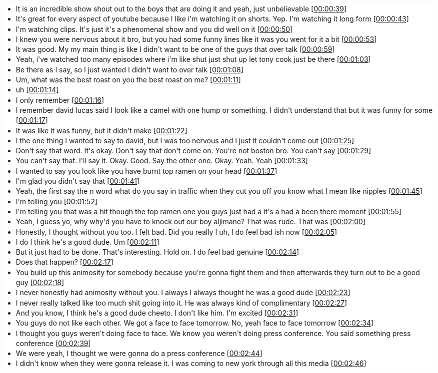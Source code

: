 *  It is an incredible show shout out to the boys that are doing it and yeah, just unbelievable [[00:00:39](https://www.youtube.com/watch?v=s-YXd1N6NLA&t=39.44s)]
*  It's great for every aspect of youtube because I like i'm watching it on shorts. Yep. I'm watching it long form [[00:00:43](https://www.youtube.com/watch?v=s-YXd1N6NLA&t=43.92s)]
*  I'm watching clips. It's just it's a phenomenal show and you did well on it [[00:00:50](https://www.youtube.com/watch?v=s-YXd1N6NLA&t=50.56s)]
*  I knew you were nervous about it bro, but you had some funny lines like it was you went for it a bit [[00:00:53](https://www.youtube.com/watch?v=s-YXd1N6NLA&t=53.839999999999996s)]
*  It was good. My my main thing is like I didn't want to be one of the guys that over talk [[00:00:59](https://www.youtube.com/watch?v=s-YXd1N6NLA&t=59.6s)]
*  Yeah, i've watched too many episodes where i'm like shut just shut up let tony cook just be there [[00:01:03](https://www.youtube.com/watch?v=s-YXd1N6NLA&t=63.12s)]
*  Be there as I say, so I just wanted I didn't want to over talk [[00:01:08](https://www.youtube.com/watch?v=s-YXd1N6NLA&t=68.08s)]
*  Um, what was the best roast on you the best roast on me? [[00:01:11](https://www.youtube.com/watch?v=s-YXd1N6NLA&t=71.2s)]
*  uh [[00:01:14](https://www.youtube.com/watch?v=s-YXd1N6NLA&t=74.88s)]
*  I only remember [[00:01:16](https://www.youtube.com/watch?v=s-YXd1N6NLA&t=76.0s)]
*  I remember david lucas said I look like a camel with one hump or something. I didn't understand that but it was funny for some [[00:01:17](https://www.youtube.com/watch?v=s-YXd1N6NLA&t=77.68s)]
*  It was like it was funny, but it didn't make [[00:01:22](https://www.youtube.com/watch?v=s-YXd1N6NLA&t=82.8s)]
*  I the one thing I wanted to say to david, but I was too nervous and I just it couldn't come out [[00:01:25](https://www.youtube.com/watch?v=s-YXd1N6NLA&t=85.67999999999999s)]
*  Don't say that word. It's okay. Don't say that don't come on. You're not boston bro. You can't say [[00:01:29](https://www.youtube.com/watch?v=s-YXd1N6NLA&t=89.75999999999999s)]
*  You can't say that. I'll say it. Okay. Good. Say the other one. Okay. Yeah. Yeah [[00:01:33](https://www.youtube.com/watch?v=s-YXd1N6NLA&t=93.84s)]
*  I wanted to say you look like you have burnt top ramen on your head [[00:01:37](https://www.youtube.com/watch?v=s-YXd1N6NLA&t=97.84s)]
*  I'm glad you didn't say that [[00:01:41](https://www.youtube.com/watch?v=s-YXd1N6NLA&t=101.75999999999999s)]
*  Yeah, the first say the n word what do you say in traffic when they cut you off you know what I mean like nipples [[00:01:45](https://www.youtube.com/watch?v=s-YXd1N6NLA&t=105.75999999999999s)]
*  I'm telling you [[00:01:52](https://www.youtube.com/watch?v=s-YXd1N6NLA&t=112.8s)]
*  I'm telling you that was a hit though the top ramen one you guys just had a it's a had a been there moment [[00:01:55](https://www.youtube.com/watch?v=s-YXd1N6NLA&t=115.75999999999999s)]
*  Yeah, I guess yo, why why'd you have to knock out our boy aljimane? That was rude. That was [[00:02:00](https://www.youtube.com/watch?v=s-YXd1N6NLA&t=120.0s)]
*  Honestly, I thought without you too. I felt bad. Did you really I uh, I do feel bad ish now [[00:02:05](https://www.youtube.com/watch?v=s-YXd1N6NLA&t=125.36s)]
*  I do I think he's a good dude. Um [[00:02:11](https://www.youtube.com/watch?v=s-YXd1N6NLA&t=131.68s)]
*  But it just had to be done. That's interesting. Hold on. I do feel bad genuine [[00:02:14](https://www.youtube.com/watch?v=s-YXd1N6NLA&t=134.32s)]
*  Does that happen? [[00:02:17](https://www.youtube.com/watch?v=s-YXd1N6NLA&t=137.12s)]
*  You build up this animosity for somebody because you're gonna fight them and then afterwards they turn out to be a good guy [[00:02:18](https://www.youtube.com/watch?v=s-YXd1N6NLA&t=138.32s)]
*  I never honestly had animosity without you. I always I always thought he was a good dude [[00:02:23](https://www.youtube.com/watch?v=s-YXd1N6NLA&t=143.6s)]
*  I never really talked like too much shit going into it. He was always kind of complimentary [[00:02:27](https://www.youtube.com/watch?v=s-YXd1N6NLA&t=147.68s)]
*  And you know, I think he's a good dude cheeto. I don't like him. I'm excited [[00:02:31](https://www.youtube.com/watch?v=s-YXd1N6NLA&t=151.12s)]
*  You guys do not like each other. We got a face to face tomorrow. No, yeah face to face tomorrow [[00:02:34](https://www.youtube.com/watch?v=s-YXd1N6NLA&t=154.64s)]
*  I thought you guys weren't doing face to face. We know you weren't doing press conference. You said something press conference [[00:02:39](https://www.youtube.com/watch?v=s-YXd1N6NLA&t=159.51999999999998s)]
*  We were yeah, I thought we were gonna do a press conference [[00:02:44](https://www.youtube.com/watch?v=s-YXd1N6NLA&t=164.56s)]
*  I didn't know when they were gonna release it. I was coming to new york through all this media [[00:02:46](https://www.youtube.com/watch?v=s-YXd1N6NLA&t=166.16s)]